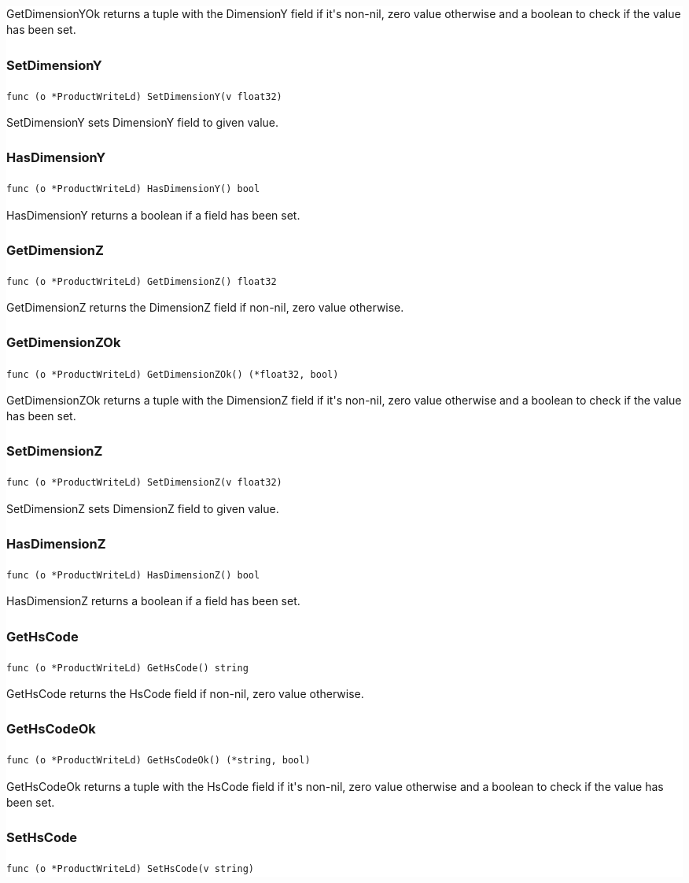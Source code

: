 GetDimensionYOk returns a tuple with the DimensionY field if it's non-nil, zero value otherwise
and a boolean to check if the value has been set.

### SetDimensionY

`func (o *ProductWriteLd) SetDimensionY(v float32)`

SetDimensionY sets DimensionY field to given value.

### HasDimensionY

`func (o *ProductWriteLd) HasDimensionY() bool`

HasDimensionY returns a boolean if a field has been set.

### GetDimensionZ

`func (o *ProductWriteLd) GetDimensionZ() float32`

GetDimensionZ returns the DimensionZ field if non-nil, zero value otherwise.

### GetDimensionZOk

`func (o *ProductWriteLd) GetDimensionZOk() (*float32, bool)`

GetDimensionZOk returns a tuple with the DimensionZ field if it's non-nil, zero value otherwise
and a boolean to check if the value has been set.

### SetDimensionZ

`func (o *ProductWriteLd) SetDimensionZ(v float32)`

SetDimensionZ sets DimensionZ field to given value.

### HasDimensionZ

`func (o *ProductWriteLd) HasDimensionZ() bool`

HasDimensionZ returns a boolean if a field has been set.

### GetHsCode

`func (o *ProductWriteLd) GetHsCode() string`

GetHsCode returns the HsCode field if non-nil, zero value otherwise.

### GetHsCodeOk

`func (o *ProductWriteLd) GetHsCodeOk() (*string, bool)`

GetHsCodeOk returns a tuple with the HsCode field if it's non-nil, zero value otherwise
and a boolean to check if the value has been set.

### SetHsCode

`func (o *ProductWriteLd) SetHsCode(v string)`
